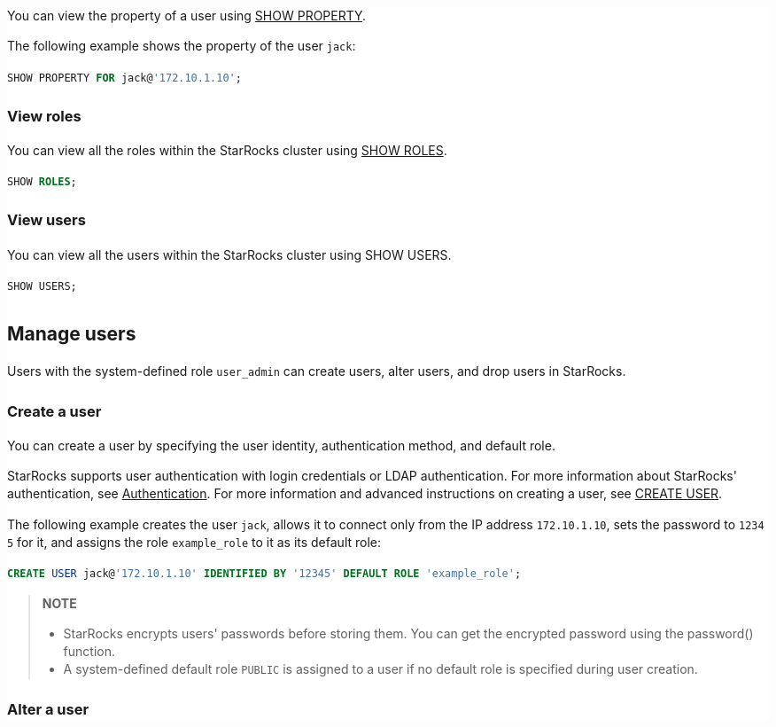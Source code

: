 You can view the property of a user using [SHOW PROPERTY](../../sql-reference/sql-statements/account-management/SHOW_PROPERTY.md).

The following example shows the property of the user `jack`:

```SQL
SHOW PROPERTY FOR jack@'172.10.1.10';
```

### View roles

You can view all the roles within the StarRocks cluster using [SHOW ROLES](../../sql-reference/sql-statements/account-management/SHOW_ROLES.md).

```SQL
SHOW ROLES;
```

### View users

You can view all the users within the StarRocks cluster using SHOW USERS.

```SQL
SHOW USERS;
```

## Manage users

Users with the system-defined role `user_admin` can create users, alter users, and drop users in StarRocks.

### Create a user

You can create a user by specifying the user identity, authentication method, and default role.

StarRocks supports user authentication with login credentials or LDAP authentication. For more information about StarRocks' authentication, see [Authentication](./Authentication.md). For more information and advanced instructions on creating a user, see [CREATE USER](../../sql-reference/sql-statements/account-management/CREATE_USER.md).

The following example creates the user `jack`, allows it to connect only from the IP address `172.10.1.10`, sets the password to `12345` for it, and assigns the role `example_role` to it as its default role:

```SQL
CREATE USER jack@'172.10.1.10' IDENTIFIED BY '12345' DEFAULT ROLE 'example_role';
```

> **NOTE**
>
> - StarRocks encrypts users' passwords before storing them. You can get the encrypted password using the password() function.
> - A system-defined default role `PUBLIC` is assigned to a user if no default role is specified during user creation.

### Alter a user
